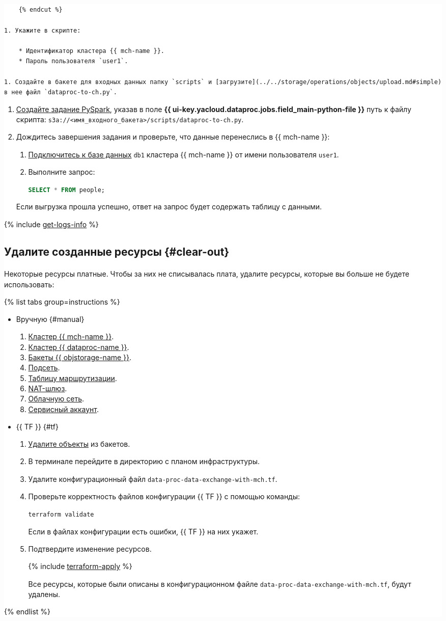         {% endcut %}

    1. Укажите в скрипте:

        * Идентификатор кластера {{ mch-name }}.
        * Пароль пользователя `user1`.

    1. Создайте в бакете для входных данных папку `scripts` и [загрузите](../../storage/operations/objects/upload.md#simple) в нее файл `dataproc-to-ch.py`.

1. [Создайте задание PySpark](../../data-proc/operations/jobs-pyspark.md#create), указав в поле **{{ ui-key.yacloud.dataproc.jobs.field_main-python-file }}** путь к файлу скрипта: `s3a://<имя_входного_бакета>/scripts/dataproc-to-ch.py`.

1. Дождитесь завершения задания и проверьте, что данные перенеслись в {{ mch-name }}:

    1. [Подключитесь к базе данных](../../managed-clickhouse/operations/connect/clients.md) `db1` кластера {{ mch-name }} от имени пользователя `user1`.
    1. Выполните запрос:

        ```sql
        SELECT * FROM people;
        ```

    Если выгрузка прошла успешно, ответ на запрос будет содержать таблицу с данными.

{% include [get-logs-info](../../_includes/data-proc/note-info-get-logs.md) %}

## Удалите созданные ресурсы {#clear-out}

Некоторые ресурсы платные. Чтобы за них не списывалась плата, удалите ресурсы, которые вы больше не будете использовать:

{% list tabs group=instructions %}

- Вручную {#manual}

    1. [Кластер {{ mch-name }}](../../managed-clickhouse/operations/cluster-delete.md).
    1. [Кластер {{ dataproc-name }}](../../data-proc/operations/cluster-delete.md).
    1. [Бакеты {{ objstorage-name }}](../../storage/operations/buckets/delete.md).
    1. [Подсеть](../../vpc/operations/subnet-delete.md).
    1. [Таблицу маршрутизации](../../vpc/operations/delete-route-table.md).
    1. [NAT-шлюз](../../vpc/operations/delete-nat-gateway.md).
    1. [Облачную сеть](../../vpc/operations/network-delete.md).
    1. [Сервисный аккаунт](../../iam/operations/sa/delete.md).

- {{ TF }} {#tf}

    1. [Удалите объекты](../../storage/operations/objects/delete.md) из бакетов.
    1. В терминале перейдите в директорию с планом инфраструктуры.
    1. Удалите конфигурационный файл `data-proc-data-exchange-with-mch.tf`.
    1. Проверьте корректность файлов конфигурации {{ TF }} с помощью команды:

        ```bash
        terraform validate
        ```

        Если в файлах конфигурации есть ошибки, {{ TF }} на них укажет.

    1. Подтвердите изменение ресурсов.

        {% include [terraform-apply](../../_includes/mdb/terraform/apply.md) %}

        Все ресурсы, которые были описаны в конфигурационном файле `data-proc-data-exchange-with-mch.tf`, будут удалены.

{% endlist %}
